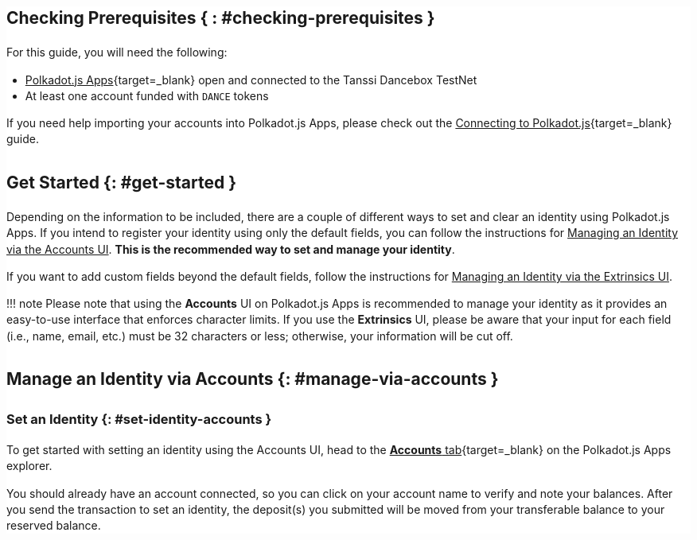 ## Checking Prerequisites { : #checking-prerequisites }

For this guide, you will need the following:

- [Polkadot.js Apps](https://polkadot.js.org/apps/?rpc=wss%3A%2F%2Ffraa-dancebox-rpc.a.dancebox.tanssi.network#/accounts){target=\_blank} open and connected to the Tanssi Dancebox TestNet
- At least one account funded with `DANCE` tokens

If you need help importing your accounts into Polkadot.js Apps, please check out the [Connecting to Polkadot.js](/builders/interact/substrate-api/wallets/talisman/#connecting-to-polkadotjs){target=\_blank} guide.

## Get Started {: #get-started }

Depending on the information to be included, there are a couple of different ways to set and clear an identity using Polkadot.js Apps. If you intend to register your identity using only the default fields, you can follow the instructions for [Managing an Identity via the Accounts UI](#manage-via-accounts). **This is the recommended way to set and manage your identity**.

If you want to add custom fields beyond the default fields, follow the instructions for [Managing an Identity via the Extrinsics UI](#manage-via-extrinsics).

!!! note
    Please note that using the **Accounts** UI on Polkadot.js Apps is recommended to manage your identity as it provides an easy-to-use interface that enforces character limits. If you use the **Extrinsics** UI, please be aware that your input for each field (i.e., name, email, etc.) must be 32 characters or less; otherwise, your information will be cut off.

## Manage an Identity via Accounts {: #manage-via-accounts }

### Set an Identity {: #set-identity-accounts }

To get started with setting an identity using the Accounts UI, head to the [**Accounts** tab](https://polkadot.js.org/apps/?rpc=wss%3A%2F%2Ffraa-dancebox-rpc.a.dancebox.tanssi.network#/accounts){target=\_blank} on the Polkadot.js Apps explorer.

You should already have an account connected, so you can click on your account name to verify and note your balances. After you send the transaction to set an identity, the deposit(s) you submitted will be moved from your transferable balance to your reserved balance.
